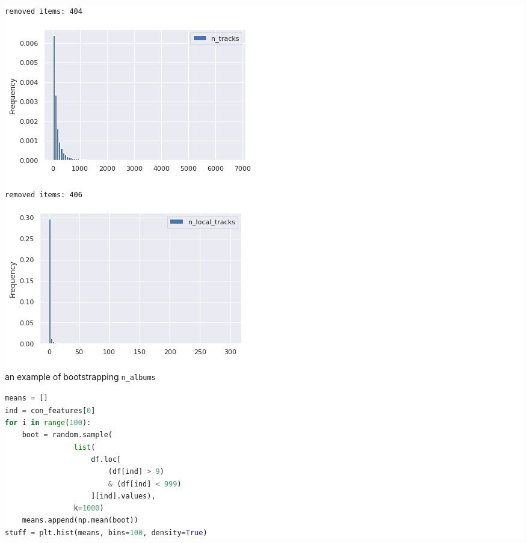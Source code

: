 

    removed items: 404



    
![png](X3_Spotify-Copy1_files/X3_Spotify-Copy1_81_5.png)
    


    removed items: 406



    
![png](X3_Spotify-Copy1_files/X3_Spotify-Copy1_81_7.png)
    


an example of bootstrapping `n_albums`


```python
means = []
ind = con_features[0]
for i in range(100):
    boot = random.sample(
                list(
                    df.loc[
                        (df[ind] > 9) 
                        & (df[ind] < 999)
                    ][ind].values),
                k=1000)
    means.append(np.mean(boot))
stuff = plt.hist(means, bins=100, density=True)
```
